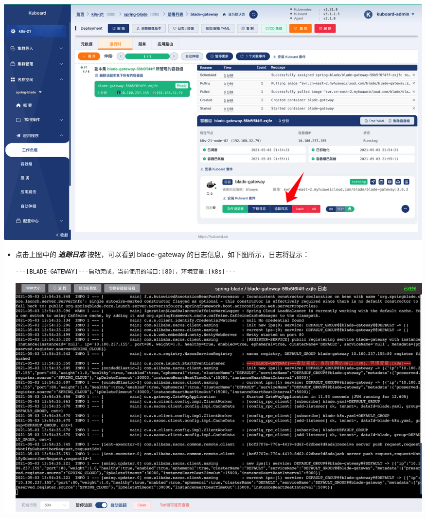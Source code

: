   ![image-20210503215741162](./m-gateway.assets/image-20210503215741162.png)



* 点击上图中的 ***追踪日志*** 按钮，可以看到 blade-gateway 的日志信息，如下图所示，日志将提示：

  ```
  ---[BLADE-GATEWAY]---启动完成，当前使用的端口:[80]，环境变量:[k8s]---
  ```

  ![image-20210503220711880](./m-gateway.assets/image-20210503220711880.png)
